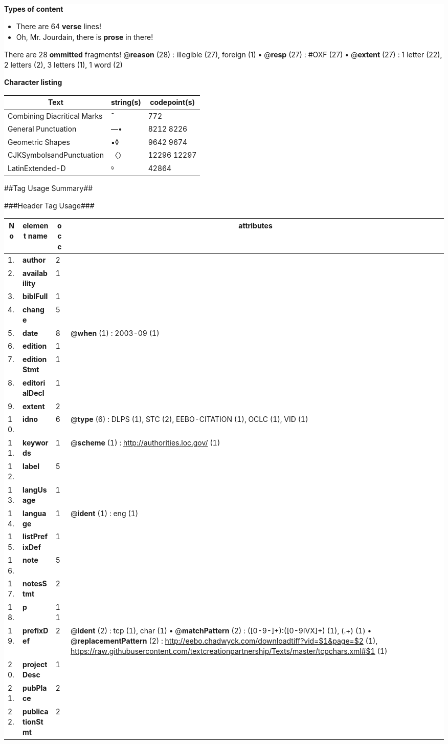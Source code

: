 **Types of content**

  * There are 64 **verse** lines!
  * Oh, Mr. Jourdain, there is **prose** in there!

There are 28 **ommitted** fragments! 
 @__reason__ (28) : illegible (27), foreign (1)  •  @__resp__ (27) : #OXF (27)  •  @__extent__ (27) : 1 letter (22), 2 letters (2), 3 letters (1), 1 word (2)

**Character listing**


|Text|string(s)|codepoint(s)|
|---|---|---|
|Combining             Diacritical Marks|̄|772|
|General Punctuation|—•|8212 8226|
|Geometric Shapes|▪◊|9642 9674|
|CJKSymbolsandPunctuation|〈〉|12296 12297|
|LatinExtended-D|ꝰ|42864|

##Tag Usage Summary##

###Header Tag Usage###

|No|element name|occ|attributes|
|---|---|---|---|
|1.|__author__|2||
|2.|__availability__|1||
|3.|__biblFull__|1||
|4.|__change__|5||
|5.|__date__|8| @__when__ (1) : 2003-09 (1)|
|6.|__edition__|1||
|7.|__editionStmt__|1||
|8.|__editorialDecl__|1||
|9.|__extent__|2||
|10.|__idno__|6| @__type__ (6) : DLPS (1), STC (2), EEBO-CITATION (1), OCLC (1), VID (1)|
|11.|__keywords__|1| @__scheme__ (1) : http://authorities.loc.gov/ (1)|
|12.|__label__|5||
|13.|__langUsage__|1||
|14.|__language__|1| @__ident__ (1) : eng (1)|
|15.|__listPrefixDef__|1||
|16.|__note__|5||
|17.|__notesStmt__|2||
|18.|__p__|11||
|19.|__prefixDef__|2| @__ident__ (2) : tcp (1), char (1)  •  @__matchPattern__ (2) : ([0-9\-]+):([0-9IVX]+) (1), (.+) (1)  •  @__replacementPattern__ (2) : http://eebo.chadwyck.com/downloadtiff?vid=$1&page=$2 (1), https://raw.githubusercontent.com/textcreationpartnership/Texts/master/tcpchars.xml#$1 (1)|
|20.|__projectDesc__|1||
|21.|__pubPlace__|2||
|22.|__publicationStmt__|2||
